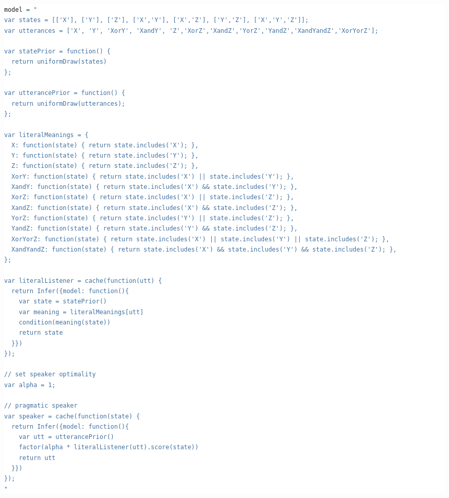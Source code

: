 ``` r
model = "
var states = [['X'], ['Y'], ['Z'], ['X','Y'], ['X','Z'], ['Y','Z'], ['X','Y','Z']];
var utterances = ['X', 'Y', 'XorY', 'XandY', 'Z','XorZ','XandZ','YorZ','YandZ','XandYandZ','XorYorZ'];

var statePrior = function() {
  return uniformDraw(states)
};

var utterancePrior = function() {
  return uniformDraw(utterances);
};

var literalMeanings = {
  X: function(state) { return state.includes('X'); },
  Y: function(state) { return state.includes('Y'); },
  Z: function(state) { return state.includes('Z'); },
  XorY: function(state) { return state.includes('X') || state.includes('Y'); },
  XandY: function(state) { return state.includes('X') && state.includes('Y'); },
  XorZ: function(state) { return state.includes('X') || state.includes('Z'); },
  XandZ: function(state) { return state.includes('X') && state.includes('Z'); },
  YorZ: function(state) { return state.includes('Y') || state.includes('Z'); },
  YandZ: function(state) { return state.includes('Y') && state.includes('Z'); },
  XorYorZ: function(state) { return state.includes('X') || state.includes('Y') || state.includes('Z'); },
  XandYandZ: function(state) { return state.includes('X') && state.includes('Y') && state.includes('Z'); },
};

var literalListener = cache(function(utt) {
  return Infer({model: function(){
    var state = statePrior()
    var meaning = literalMeanings[utt]
    condition(meaning(state))
    return state
  }})
});

// set speaker optimality
var alpha = 1;

// pragmatic speaker
var speaker = cache(function(state) {
  return Infer({model: function(){
    var utt = utterancePrior()
    factor(alpha * literalListener(utt).score(state))
    return utt
  }})
});
"
```

